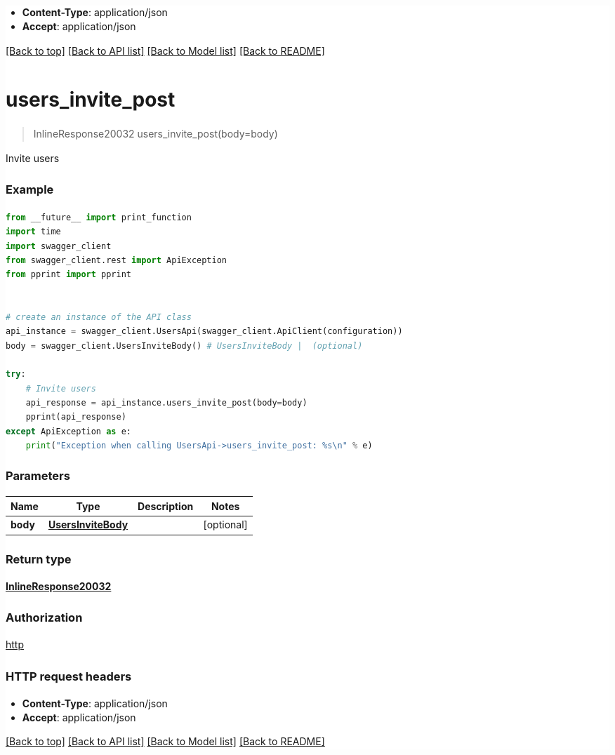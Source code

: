  - **Content-Type**: application/json
 - **Accept**: application/json

[[Back to top]](#) [[Back to API list]](../README.md#documentation-for-api-endpoints) [[Back to Model list]](../README.md#documentation-for-models) [[Back to README]](../README.md)

# **users_invite_post**
> InlineResponse20032 users_invite_post(body=body)

Invite users

### Example
```python
from __future__ import print_function
import time
import swagger_client
from swagger_client.rest import ApiException
from pprint import pprint


# create an instance of the API class
api_instance = swagger_client.UsersApi(swagger_client.ApiClient(configuration))
body = swagger_client.UsersInviteBody() # UsersInviteBody |  (optional)

try:
    # Invite users
    api_response = api_instance.users_invite_post(body=body)
    pprint(api_response)
except ApiException as e:
    print("Exception when calling UsersApi->users_invite_post: %s\n" % e)
```

### Parameters

Name | Type | Description  | Notes
------------- | ------------- | ------------- | -------------
 **body** | [**UsersInviteBody**](UsersInviteBody.md)|  | [optional] 

### Return type

[**InlineResponse20032**](InlineResponse20032.md)

### Authorization

[http](../README.md#http)

### HTTP request headers

 - **Content-Type**: application/json
 - **Accept**: application/json

[[Back to top]](#) [[Back to API list]](../README.md#documentation-for-api-endpoints) [[Back to Model list]](../README.md#documentation-for-models) [[Back to README]](../README.md)
